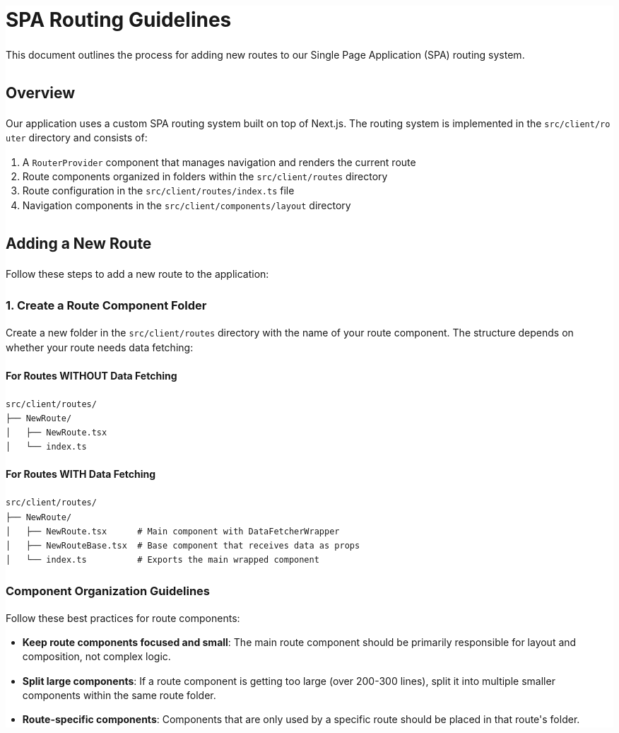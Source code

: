 # SPA Routing Guidelines

This document outlines the process for adding new routes to our Single Page Application (SPA) routing system.

## Overview

Our application uses a custom SPA routing system built on top of Next.js. The routing system is implemented in the `src/client/router` directory and consists of:

1. A `RouterProvider` component that manages navigation and renders the current route
2. Route components organized in folders within the `src/client/routes` directory
3. Route configuration in the `src/client/routes/index.ts` file
4. Navigation components in the `src/client/components/layout` directory

## Adding a New Route

Follow these steps to add a new route to the application:

### 1. Create a Route Component Folder

Create a new folder in the `src/client/routes` directory with the name of your route component. The structure depends on whether your route needs data fetching:

#### For Routes WITHOUT Data Fetching

```
src/client/routes/
├── NewRoute/
│   ├── NewRoute.tsx
│   └── index.ts
```

#### For Routes WITH Data Fetching

```
src/client/routes/
├── NewRoute/
│   ├── NewRoute.tsx      # Main component with DataFetcherWrapper
│   ├── NewRouteBase.tsx  # Base component that receives data as props
│   └── index.ts          # Exports the main wrapped component
```

### Component Organization Guidelines

Follow these best practices for route components:

- **Keep route components focused and small**: The main route component should be primarily responsible for layout and composition, not complex logic.
  
- **Split large components**: If a route component is getting too large (over 200-300 lines), split it into multiple smaller components within the same route folder.
  
- **Route-specific components**: Components that are only used by a specific route should be placed in that route's folder.
  
